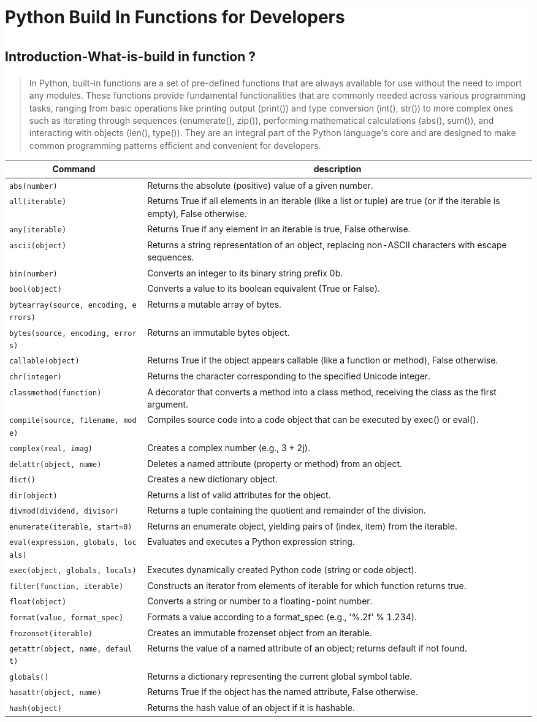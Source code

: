 # Python Build In Functions  for Developers

## Introduction-What-is-build in function ?

> In Python, built-in functions are a set of pre-defined functions that are always available for use without the need to import any modules. These functions provide fundamental functionalities that are commonly needed across various programming tasks, ranging from basic operations like printing output (print()) and type conversion (int(), str()) to more complex ones such as iterating through sequences (enumerate(), zip()), performing mathematical calculations (abs(), sum()), and interacting with objects (len(), type()). They are an integral part of the Python language's core and are designed to make common programming patterns efficient and convenient for developers.

|Command | description|
|----------|-------------|
|`abs(number)`|	Returns the absolute (positive) value of a given number.|
|`all(iterable)`|	Returns True if all elements in an iterable (like a list or tuple) are true (or if the iterable is empty), False otherwise.|
|`any(iterable)`|	Returns True if any element in an iterable is true, False otherwise.|
|`ascii(object)`|	Returns a string representation of an object, replacing non-ASCII characters with escape sequences.|
|`bin(number)`|	Converts an integer to its binary string prefix 0b.|
|`bool(object)`|	Converts a value to its boolean equivalent (True or False).|
|`bytearray(source, encoding, errors)`|	Returns a mutable array of bytes.|
|`bytes(source, encoding, errors)`|	Returns an immutable bytes object.|
|`callable(object)`|	Returns True if the object appears callable (like a function or method), False otherwise.|
|`chr(integer)`|	Returns the character corresponding to the specified Unicode integer.|
|`classmethod(function)`|	A decorator that converts a method into a class method, receiving the class as the first argument.|
|`compile(source, filename, mode)`|	Compiles source code into a code object that can be executed by exec() or eval().|
|`complex(real, imag)`|	Creates a complex number (e.g., 3 + 2j).|
|`delattr(object, name)`|	Deletes a named attribute (property or method) from an object.|
|`dict()`|	Creates a new dictionary object.|
|`dir(object)`|	Returns a list of valid attributes for the object.|
|`divmod(dividend, divisor)`|	Returns a tuple containing the quotient and remainder of the division.|
|`enumerate(iterable, start=0)`|	Returns an enumerate object, yielding pairs of (index, item) from the iterable.|
|`eval(expression, globals, locals)`|	Evaluates and executes a Python expression string.|
|`exec(object, globals, locals)`|	Executes dynamically created Python code (string or code object).|
|`filter(function, iterable)`|	Constructs an iterator from elements of iterable for which function returns true.|
|`float(object)`|	Converts a string or number to a floating-point number.|
|`format(value, format_spec)`|	Formats a value according to a format_spec (e.g., '%.2f' % 1.234).|
|`frozenset(iterable)`|	Creates an immutable frozenset object from an iterable.|
|`getattr(object, name, default)`|	Returns the value of a named attribute of an object; returns default if not found.|
|`globals()`|	Returns a dictionary representing the current global symbol table.|
|`hasattr(object, name)`|	Returns True if the object has the named attribute, False otherwise.|
|`hash(object)`|	Returns the hash value of an object if it is hashable.|